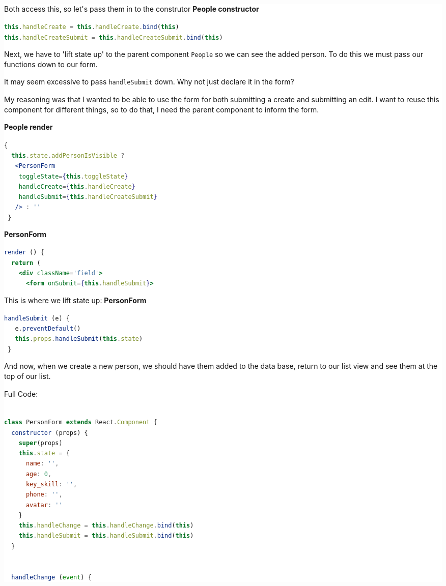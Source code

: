 Both access this, so let's pass them in to the construtor
**People constructor**

```js
this.handleCreate = this.handleCreate.bind(this)
this.handleCreateSubmit = this.handleCreateSubmit.bind(this)
```
Next, we have to 'lift state up' to the parent component `People` so we can see the added person. To do this we must pass our functions down to our form.

It may seem excessive to pass `handleSubmit` down. Why not just declare it in the form?

My reasoning was that I wanted to be able to use the form for both submitting a create and submitting an edit. I want to reuse this component for different things, so to do that, I need the parent component to inform the form.

**People render**
```jsx
{
  this.state.addPersonIsVisible ?
   <PersonForm
    toggleState={this.toggleState}
    handleCreate={this.handleCreate}
    handleSubmit={this.handleCreateSubmit}
   /> : ''
 }
```

**PersonForm**
```jsx
render () {
  return (
    <div className='field'>
      <form onSubmit={this.handleSubmit}>
```


This is where we lift state up:
**PersonForm**
```jsx
handleSubmit (e) {
   e.preventDefault()
   this.props.handleSubmit(this.state)
 }
```


And now, when we create a new person, we should have them added to the data base, return to our list view and see them at the top of our list.

Full Code:

```jsx

class PersonForm extends React.Component {
  constructor (props) {
    super(props)
    this.state = {
      name: '',
      age: 0,
      key_skill: '',
      phone: '',
      avatar: ''
    }
    this.handleChange = this.handleChange.bind(this)
    this.handleSubmit = this.handleSubmit.bind(this)
  }


  handleChange (event) {
```